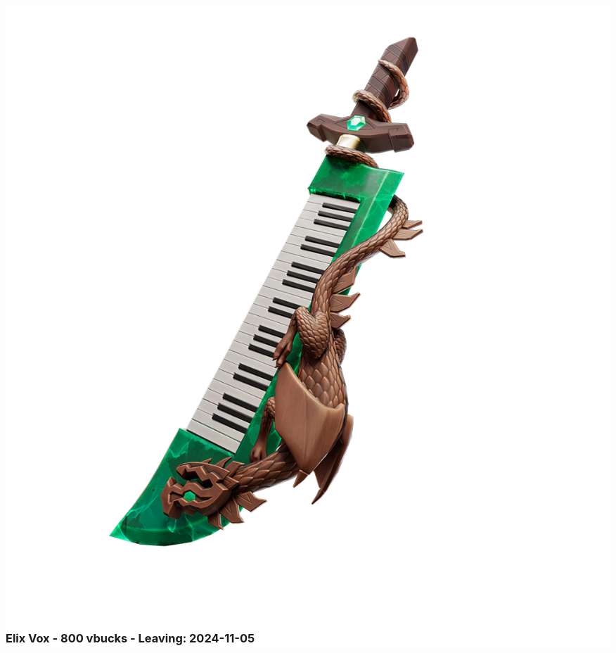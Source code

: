 [![Image of Jade Dragon Blade](../images/2024-11-2/jade-dragon-blade.png)](https://www.fortnite.com/item-shop/keytars/jade-dragon-blade-babc516c?lang=en-US)
### Elix Vox - 800 vbucks -  Leaving: 2024-11-05